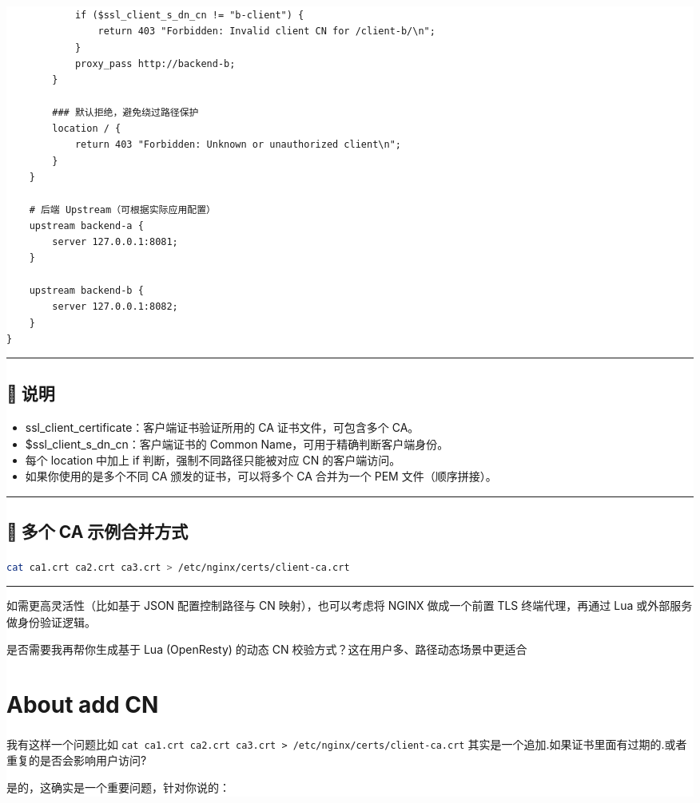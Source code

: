 ```nginx
            if ($ssl_client_s_dn_cn != "b-client") {
                return 403 "Forbidden: Invalid client CN for /client-b/\n";
            }
            proxy_pass http://backend-b;
        }

        ### 默认拒绝，避免绕过路径保护
        location / {
            return 403 "Forbidden: Unknown or unauthorized client\n";
        }
    }

    # 后端 Upstream（可根据实际应用配置）
    upstream backend-a {
        server 127.0.0.1:8081;
    }

    upstream backend-b {
        server 127.0.0.1:8082;
    }
}
```

---

## **📌 说明**

- ssl_client_certificate：客户端证书验证所用的 CA 证书文件，可包含多个 CA。
- $ssl_client_s_dn_cn：客户端证书的 Common Name，可用于精确判断客户端身份。
- 每个 location 中加上 if 判断，强制不同路径只能被对应 CN 的客户端访问。
- 如果你使用的是多个不同 CA 颁发的证书，可以将多个 CA 合并为一个 PEM 文件（顺序拼接）。

---

## **🔐 多个 CA 示例合并方式**

```bash
cat ca1.crt ca2.crt ca3.crt > /etc/nginx/certs/client-ca.crt
```

---

如需更高灵活性（比如基于 JSON 配置控制路径与 CN 映射），也可以考虑将 NGINX 做成一个前置 TLS 终端代理，再通过 Lua 或外部服务做身份验证逻辑。

是否需要我再帮你生成基于 Lua (OpenResty) 的动态 CN 校验方式？这在用户多、路径动态场景中更适合

# About add CN

我有这样一个问题比如 `cat ca1.crt ca2.crt ca3.crt > /etc/nginx/certs/client-ca.crt` 其实是一个追加.如果证书里面有过期的.或者重复的是否会影响用户访问?

是的，这确实是一个重要问题，针对你说的：
